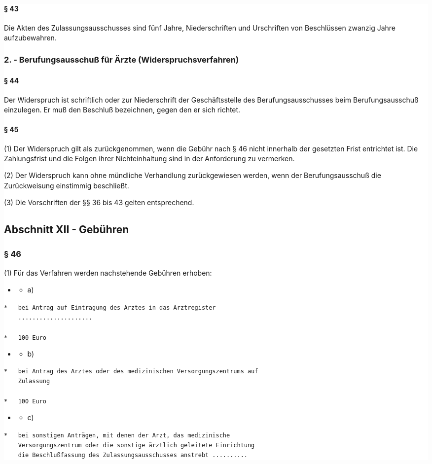 
#### § 43

Die Akten des Zulassungsausschusses sind fünf Jahre, Niederschriften
und Urschriften von Beschlüssen zwanzig Jahre aufzubewahren.


### 2. - Berufungsausschuß für Ärzte (Widerspruchsverfahren)



#### § 44

Der Widerspruch ist schriftlich oder zur Niederschrift der
Geschäftsstelle des Berufungsausschusses beim Berufungsausschuß
einzulegen. Er muß den Beschluß bezeichnen, gegen den er sich richtet.


#### § 45

(1) Der Widerspruch gilt als zurückgenommen, wenn die Gebühr nach § 46
nicht innerhalb der gesetzten Frist entrichtet ist. Die Zahlungsfrist
und die Folgen ihrer Nichteinhaltung sind in der Anforderung zu
vermerken.

(2) Der Widerspruch kann ohne mündliche Verhandlung zurückgewiesen
werden, wenn der Berufungsausschuß die Zurückweisung einstimmig
beschließt.

(3) Die Vorschriften der §§ 36 bis 43 gelten entsprechend.


## Abschnitt XII - Gebühren



### § 46

(1) Für das Verfahren werden nachstehende Gebühren erhoben:

*    *   a)

    *   bei Antrag auf Eintragung des Arztes in das Arztregister
        .....................

    *   100 Euro


*    *   b)

    *   bei Antrag des Arztes oder des medizinischen Versorgungszentrums auf
        Zulassung

    *   100 Euro


*    *   c)

    *   bei sonstigen Anträgen, mit denen der Arzt, das medizinische
        Versorgungszentrum oder die sonstige ärztlich geleitete Einrichtung
        die Beschlußfassung des Zulassungsausschusses anstrebt ..........

